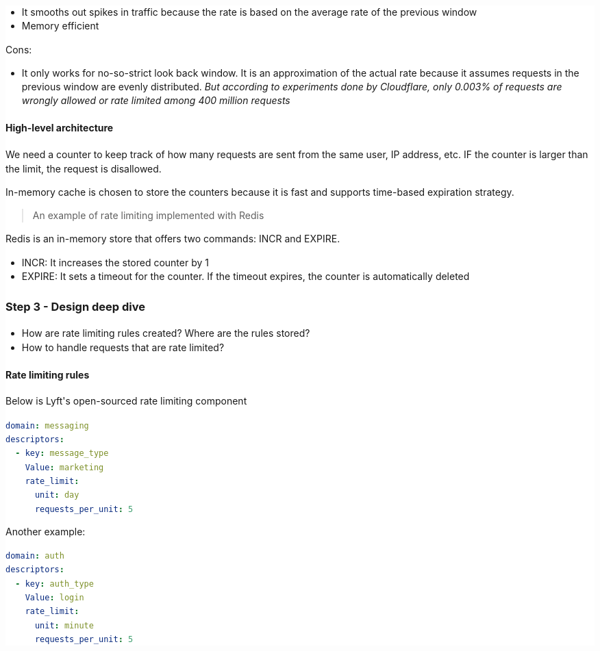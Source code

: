 - It smooths out spikes in traffic because the rate is based on the average rate of the previous window
- Memory efficient

Cons:

- It only works for no-so-strict look back window. It is an approximation of the actual rate because it assumes requests in the previous window are evenly distributed.
  _But according to experiments done by Cloudflare, only 0.003% of requests are wrongly allowed or rate limited among 400 million requests_

#### High-level architecture

We need a counter to keep track of how many requests are sent from the same user, IP address, etc. IF the counter is larger than the limit, the request is disallowed.

In-memory cache is chosen to store the counters because it is fast and supports time-based expiration strategy.

> An example of rate limiting implemented with Redis

Redis is an in-memory store that offers two commands: INCR and EXPIRE.

- INCR: It increases the stored counter by 1
- EXPIRE: It sets a timeout for the counter. If the timeout expires, the counter is automatically deleted

### Step 3 - Design deep dive

- How are rate limiting rules created? Where are the rules stored?
- How to handle requests that are rate limited?

#### Rate limiting rules

Below is Lyft's open-sourced rate limiting component

```yaml
domain: messaging
descriptors:
  - key: message_type
    Value: marketing
    rate_limit:
      unit: day
      requests_per_unit: 5
```

Another example:

```yaml
domain: auth
descriptors:
  - key: auth_type
    Value: login
    rate_limit:
      unit: minute
      requests_per_unit: 5
```
